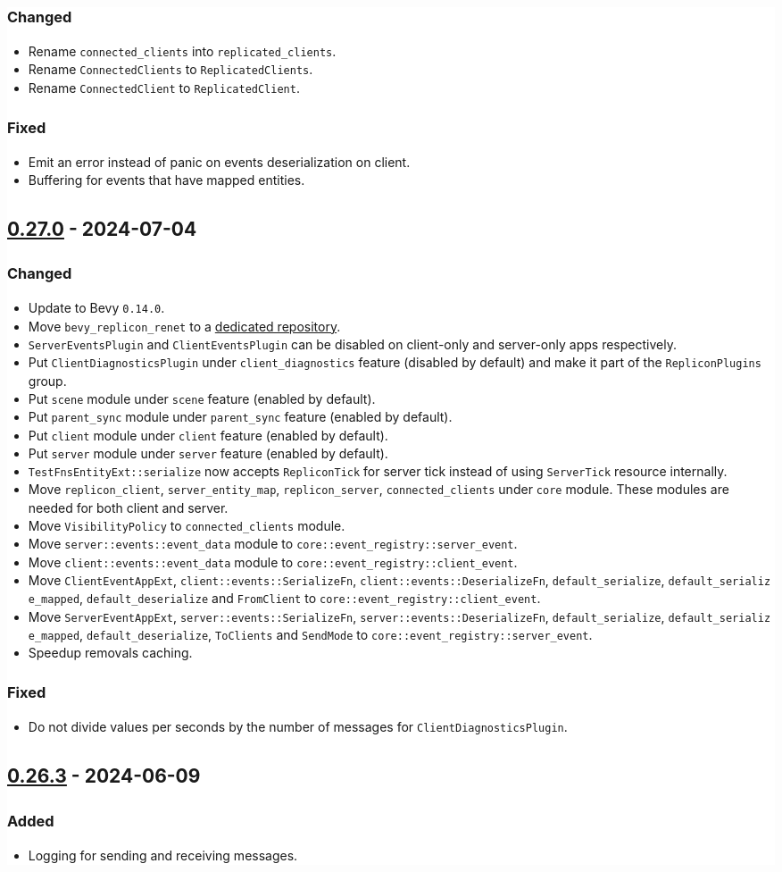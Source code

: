 ### Changed

- Rename `connected_clients` into `replicated_clients`.
- Rename `ConnectedClients` to `ReplicatedClients`.
- Rename `ConnectedClient` to `ReplicatedClient`.

### Fixed

- Emit an error instead of panic on events deserialization on client.
- Buffering for events that have mapped entities.

## [0.27.0] - 2024-07-04

### Changed

- Update to Bevy `0.14.0`.
- Move `bevy_replicon_renet` to a [dedicated repository](https://github.com/projectharmonia/bevy_replicon_renet).
- `ServerEventsPlugin` and `ClientEventsPlugin` can be disabled on client-only and server-only apps respectively.
- Put `ClientDiagnosticsPlugin` under `client_diagnostics` feature (disabled by default) and make it part of the `RepliconPlugins` group.
- Put `scene` module under `scene` feature (enabled by default).
- Put `parent_sync` module under `parent_sync` feature (enabled by default).
- Put `client` module under `client` feature (enabled by default).
- Put `server` module under `server` feature (enabled by default).
- `TestFnsEntityExt::serialize` now accepts `RepliconTick` for server tick instead of using `ServerTick` resource internally.
- Move `replicon_client`, `server_entity_map`, `replicon_server`, `connected_clients` under `core` module. These modules are needed for both client and server.
- Move `VisibilityPolicy` to `connected_clients` module.
- Move `server::events::event_data` module to `core::event_registry::server_event`.
- Move `client::events::event_data` module to `core::event_registry::client_event`.
- Move `ClientEventAppExt`, `client::events::SerializeFn`, `client::events::DeserializeFn`, `default_serialize`, `default_serialize_mapped`, `default_deserialize` and `FromClient` to `core::event_registry::client_event`.
- Move `ServerEventAppExt`, `server::events::SerializeFn`, `server::events::DeserializeFn`, `default_serialize`, `default_serialize_mapped`, `default_deserialize`, `ToClients` and `SendMode` to `core::event_registry::server_event`.
- Speedup removals caching.

### Fixed

- Do not divide values per seconds by the number of messages for `ClientDiagnosticsPlugin`.

## [0.26.3] - 2024-06-09

### Added

- Logging for sending and receiving messages.


[unreleased]: https://github.com/projectharmonia/bevy_replicon/compare/v0.33.0...HEAD
[0.33.0]: https://github.com/projectharmonia/bevy_replicon/compare/v0.32.2...v0.33.0
[0.32.2]: https://github.com/projectharmonia/bevy_replicon/compare/v0.32.1...v0.32.2
[0.32.1]: https://github.com/projectharmonia/bevy_replicon/compare/v0.32.0...v0.32.1
[0.32.0]: https://github.com/projectharmonia/bevy_replicon/compare/v0.31.1...v0.32.0
[0.31.1]: https://github.com/projectharmonia/bevy_replicon/compare/v0.31.0...v0.31.1
[0.31.0]: https://github.com/projectharmonia/bevy_replicon/compare/v0.30.1...v0.31.0
[0.30.1]: https://github.com/projectharmonia/bevy_replicon/compare/v0.30.0...v0.30.1
[0.30.0]: https://github.com/projectharmonia/bevy_replicon/compare/v0.29.2...v0.30.0
[0.29.2]: https://github.com/projectharmonia/bevy_replicon/compare/v0.29.1...v0.29.2
[0.29.1]: https://github.com/projectharmonia/bevy_replicon/compare/v0.29.0...v0.29.1
[0.29.0]: https://github.com/projectharmonia/bevy_replicon/compare/v0.28.4...v0.29.0
[0.28.4]: https://github.com/projectharmonia/bevy_replicon/compare/v0.28.3...v0.28.4
[0.28.3]: https://github.com/projectharmonia/bevy_replicon/compare/v0.28.2...v0.28.3
[0.28.2]: https://github.com/projectharmonia/bevy_replicon/compare/v0.28.1...v0.28.2
[0.28.1]: https://github.com/projectharmonia/bevy_replicon/compare/v0.28.0...v0.28.1
[0.28.0]: https://github.com/projectharmonia/bevy_replicon/compare/v0.27.0...v0.28.0
[0.27.0]: https://github.com/projectharmonia/bevy_replicon/compare/v0.26.3...v0.27.0
[0.26.3]: https://github.com/projectharmonia/bevy_replicon/compare/v0.26.2...v0.26.3
[0.26.2]: https://github.com/projectharmonia/bevy_replicon/compare/v0.26.1...v0.26.2
[0.26.1]: https://github.com/projectharmonia/bevy_replicon/compare/v0.26.0...v0.26.1
[0.26.0]: https://github.com/projectharmonia/bevy_replicon/compare/v0.25.3...v0.26.0
[0.25.3]: https://github.com/projectharmonia/bevy_replicon/compare/v0.25.2...v0.25.3
[0.25.2]: https://github.com/projectharmonia/bevy_replicon/compare/v0.25.1...v0.25.2
[0.25.1]: https://github.com/projectharmonia/bevy_replicon/compare/v0.25.0...v0.25.1
[0.25.0]: https://github.com/projectharmonia/bevy_replicon/compare/v0.24.1...v0.25.0
[0.24.1]: https://github.com/projectharmonia/bevy_replicon/compare/v0.24.0...v0.24.1
[0.24.0]: https://github.com/projectharmonia/bevy_replicon/compare/v0.23.0...v0.24.0
[0.23.0]: https://github.com/projectharmonia/bevy_replicon/compare/v0.22.0...v0.23.0
[0.22.0]: https://github.com/projectharmonia/bevy_replicon/compare/v0.21.2...v0.22.0
[0.21.2]: https://github.com/projectharmonia/bevy_replicon/compare/v0.21.1...v0.21.2
[0.21.1]: https://github.com/projectharmonia/bevy_replicon/compare/v0.21.0...v0.21.1
[0.21.0]: https://github.com/projectharmonia/bevy_replicon/compare/v0.20.0...v0.21.0
[0.20.0]: https://github.com/projectharmonia/bevy_replicon/compare/v0.19.0...v0.20.0
[0.19.0]: https://github.com/projectharmonia/bevy_replicon/compare/v0.18.2...v0.19.0
[0.18.2]: https://github.com/projectharmonia/bevy_replicon/compare/v0.18.1...v0.18.2
[0.18.1]: https://github.com/projectharmonia/bevy_replicon/compare/v0.18.0...v0.18.1
[0.18.0]: https://github.com/projectharmonia/bevy_replicon/compare/v0.17.0...v0.18.0
[0.17.0]: https://github.com/projectharmonia/bevy_replicon/compare/v0.16.0...v0.17.0
[0.16.0]: https://github.com/projectharmonia/bevy_replicon/compare/v0.15.1...v0.16.0
[0.15.1]: https://github.com/projectharmonia/bevy_replicon/compare/v0.15.0...v0.15.1
[0.15.0]: https://github.com/projectharmonia/bevy_replicon/compare/v0.14.0...v0.15.0
[0.14.0]: https://github.com/projectharmonia/bevy_replicon/compare/v0.13.0...v0.14.0
[0.13.0]: https://github.com/projectharmonia/bevy_replicon/compare/v0.12.0...v0.13.0
[0.12.0]: https://github.com/projectharmonia/bevy_replicon/compare/v0.11.0...v0.12.0
[0.11.0]: https://github.com/projectharmonia/bevy_replicon/compare/v0.10.0...v0.11.0
[0.10.0]: https://github.com/projectharmonia/bevy_replicon/compare/v0.9.1...v0.10.0
[0.9.1]: https://github.com/projectharmonia/bevy_replicon/compare/v0.9.0...v0.9.1
[0.9.0]: https://github.com/projectharmonia/bevy_replicon/compare/v0.8.0...v0.9.0
[0.8.0]: https://github.com/projectharmonia/bevy_replicon/compare/v0.7.1...v0.8.0
[0.7.1]: https://github.com/projectharmonia/bevy_replicon/compare/v0.7.0...v0.7.1
[0.7.0]: https://github.com/projectharmonia/bevy_replicon/compare/v0.6.1...v0.7.0
[0.6.1]: https://github.com/projectharmonia/bevy_replicon/compare/v0.6.0...v0.6.1
[0.6.0]: https://github.com/projectharmonia/bevy_replicon/compare/v0.5.0...v0.6.0
[0.5.0]: https://github.com/projectharmonia/bevy_replicon/compare/v0.4.0...v0.5.0
[0.4.0]: https://github.com/projectharmonia/bevy_replicon/compare/v0.3.0...v0.4.0
[0.3.0]: https://github.com/projectharmonia/bevy_replicon/compare/v0.2.3...v0.3.0
[0.2.3]: https://github.com/projectharmonia/bevy_replicon/compare/v0.2.2...v0.2.3
[0.2.2]: https://github.com/projectharmonia/bevy_replicon/compare/v0.2.1...v0.2.2
[0.2.1]: https://github.com/projectharmonia/bevy_replicon/compare/v0.2.0...v0.2.1
[0.2.0]: https://github.com/projectharmonia/bevy_replicon/compare/v0.1.0...v0.2.0
[0.1.0]: https://github.com/projectharmonia/bevy_replicon/releases/tag/v0.1.0